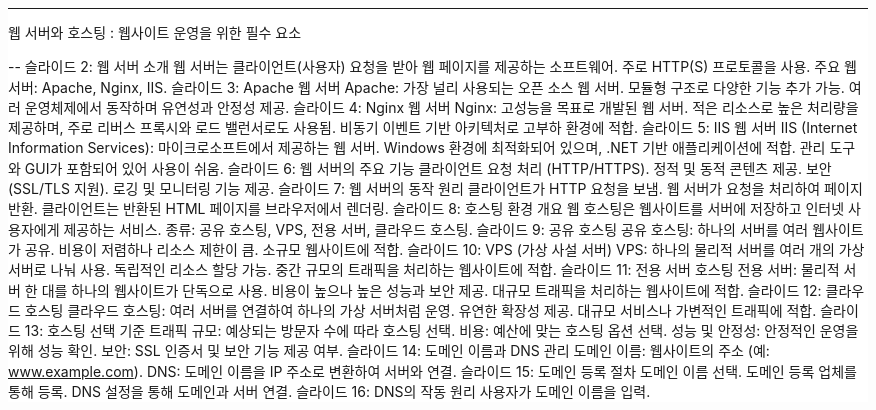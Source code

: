 



---
웹 서버와 호스팅 : 웹사이트 운영을 위한 필수 요소

--
슬라이드 2: 웹 서버 소개
웹 서버는 클라이언트(사용자) 요청을 받아 웹 페이지를 제공하는 소프트웨어.
주로 HTTP(S) 프로토콜을 사용.
주요 웹 서버: Apache, Nginx, IIS.
슬라이드 3: Apache 웹 서버
Apache: 가장 널리 사용되는 오픈 소스 웹 서버.
모듈형 구조로 다양한 기능 추가 가능.
여러 운영체제에서 동작하며 유연성과 안정성 제공.
슬라이드 4: Nginx 웹 서버
Nginx: 고성능을 목표로 개발된 웹 서버.
적은 리소스로 높은 처리량을 제공하며, 주로 리버스 프록시와 로드 밸런서로도 사용됨.
비동기 이벤트 기반 아키텍처로 고부하 환경에 적합.
슬라이드 5: IIS 웹 서버
IIS (Internet Information Services): 마이크로소프트에서 제공하는 웹 서버.
Windows 환경에 최적화되어 있으며, .NET 기반 애플리케이션에 적합.
관리 도구와 GUI가 포함되어 있어 사용이 쉬움.
슬라이드 6: 웹 서버의 주요 기능
클라이언트 요청 처리 (HTTP/HTTPS).
정적 및 동적 콘텐츠 제공.
보안 (SSL/TLS 지원).
로깅 및 모니터링 기능 제공.
슬라이드 7: 웹 서버의 동작 원리
클라이언트가 HTTP 요청을 보냄.
웹 서버가 요청을 처리하여 페이지 반환.
클라이언트는 반환된 HTML 페이지를 브라우저에서 렌더링.
슬라이드 8: 호스팅 환경 개요
웹 호스팅은 웹사이트를 서버에 저장하고 인터넷 사용자에게 제공하는 서비스.
종류: 공유 호스팅, VPS, 전용 서버, 클라우드 호스팅.
슬라이드 9: 공유 호스팅
공유 호스팅: 하나의 서버를 여러 웹사이트가 공유.
비용이 저렴하나 리소스 제한이 큼.
소규모 웹사이트에 적합.
슬라이드 10: VPS (가상 사설 서버)
VPS: 하나의 물리적 서버를 여러 개의 가상 서버로 나눠 사용.
독립적인 리소스 할당 가능.
중간 규모의 트래픽을 처리하는 웹사이트에 적합.
슬라이드 11: 전용 서버 호스팅
전용 서버: 물리적 서버 한 대를 하나의 웹사이트가 단독으로 사용.
비용이 높으나 높은 성능과 보안 제공.
대규모 트래픽을 처리하는 웹사이트에 적합.
슬라이드 12: 클라우드 호스팅
클라우드 호스팅: 여러 서버를 연결하여 하나의 가상 서버처럼 운영.
유연한 확장성 제공.
대규모 서비스나 가변적인 트래픽에 적합.
슬라이드 13: 호스팅 선택 기준
트래픽 규모: 예상되는 방문자 수에 따라 호스팅 선택.
비용: 예산에 맞는 호스팅 옵션 선택.
성능 및 안정성: 안정적인 운영을 위해 성능 확인.
보안: SSL 인증서 및 보안 기능 제공 여부.
슬라이드 14: 도메인 이름과 DNS 관리
도메인 이름: 웹사이트의 주소 (예: www.example.com).
DNS: 도메인 이름을 IP 주소로 변환하여 서버와 연결.
슬라이드 15: 도메인 등록 절차
도메인 이름 선택.
도메인 등록 업체를 통해 등록.
DNS 설정을 통해 도메인과 서버 연결.
슬라이드 16: DNS의 작동 원리
사용자가 도메인 이름을 입력.